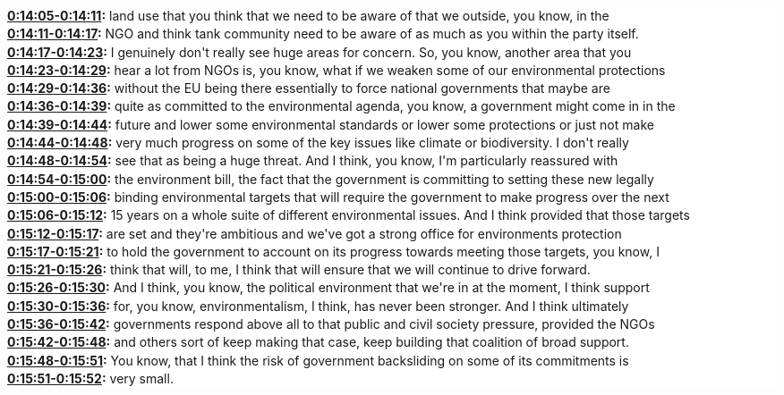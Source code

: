 **[0:14:05-0:14:11](https://anchor.fm/farmgate/episodes/Conservatives--the-Environment---Interview-with-Sam-Hall-eaa26q#t=0:14:05):**  land use that you think that we need to be aware of that we outside, you know, in the  
**[0:14:11-0:14:17](https://anchor.fm/farmgate/episodes/Conservatives--the-Environment---Interview-with-Sam-Hall-eaa26q#t=0:14:11):**  NGO and think tank community need to be aware of as much as you within the party itself.  
**[0:14:17-0:14:23](https://anchor.fm/farmgate/episodes/Conservatives--the-Environment---Interview-with-Sam-Hall-eaa26q#t=0:14:17):**  I genuinely don't really see huge areas for concern. So, you know, another area that you  
**[0:14:23-0:14:29](https://anchor.fm/farmgate/episodes/Conservatives--the-Environment---Interview-with-Sam-Hall-eaa26q#t=0:14:23):**  hear a lot from NGOs is, you know, what if we weaken some of our environmental protections  
**[0:14:29-0:14:36](https://anchor.fm/farmgate/episodes/Conservatives--the-Environment---Interview-with-Sam-Hall-eaa26q#t=0:14:29):**  without the EU being there essentially to force national governments that maybe are  
**[0:14:36-0:14:39](https://anchor.fm/farmgate/episodes/Conservatives--the-Environment---Interview-with-Sam-Hall-eaa26q#t=0:14:36):**  quite as committed to the environmental agenda, you know, a government might come in in the  
**[0:14:39-0:14:44](https://anchor.fm/farmgate/episodes/Conservatives--the-Environment---Interview-with-Sam-Hall-eaa26q#t=0:14:39):**  future and lower some environmental standards or lower some protections or just not make  
**[0:14:44-0:14:48](https://anchor.fm/farmgate/episodes/Conservatives--the-Environment---Interview-with-Sam-Hall-eaa26q#t=0:14:44):**  very much progress on some of the key issues like climate or biodiversity. I don't really  
**[0:14:48-0:14:54](https://anchor.fm/farmgate/episodes/Conservatives--the-Environment---Interview-with-Sam-Hall-eaa26q#t=0:14:48):**  see that as being a huge threat. And I think, you know, I'm particularly reassured with  
**[0:14:54-0:15:00](https://anchor.fm/farmgate/episodes/Conservatives--the-Environment---Interview-with-Sam-Hall-eaa26q#t=0:14:54):**  the environment bill, the fact that the government is committing to setting these new legally  
**[0:15:00-0:15:06](https://anchor.fm/farmgate/episodes/Conservatives--the-Environment---Interview-with-Sam-Hall-eaa26q#t=0:15:00):**  binding environmental targets that will require the government to make progress over the next  
**[0:15:06-0:15:12](https://anchor.fm/farmgate/episodes/Conservatives--the-Environment---Interview-with-Sam-Hall-eaa26q#t=0:15:06):**  15 years on a whole suite of different environmental issues. And I think provided that those targets  
**[0:15:12-0:15:17](https://anchor.fm/farmgate/episodes/Conservatives--the-Environment---Interview-with-Sam-Hall-eaa26q#t=0:15:12):**  are set and they're ambitious and we've got a strong office for environments protection  
**[0:15:17-0:15:21](https://anchor.fm/farmgate/episodes/Conservatives--the-Environment---Interview-with-Sam-Hall-eaa26q#t=0:15:17):**  to hold the government to account on its progress towards meeting those targets, you know, I  
**[0:15:21-0:15:26](https://anchor.fm/farmgate/episodes/Conservatives--the-Environment---Interview-with-Sam-Hall-eaa26q#t=0:15:21):**  think that will, to me, I think that will ensure that we will continue to drive forward.  
**[0:15:26-0:15:30](https://anchor.fm/farmgate/episodes/Conservatives--the-Environment---Interview-with-Sam-Hall-eaa26q#t=0:15:26):**  And I think, you know, the political environment that we're in at the moment, I think support  
**[0:15:30-0:15:36](https://anchor.fm/farmgate/episodes/Conservatives--the-Environment---Interview-with-Sam-Hall-eaa26q#t=0:15:30):**  for, you know, environmentalism, I think, has never been stronger. And I think ultimately  
**[0:15:36-0:15:42](https://anchor.fm/farmgate/episodes/Conservatives--the-Environment---Interview-with-Sam-Hall-eaa26q#t=0:15:36):**  governments respond above all to that public and civil society pressure, provided the NGOs  
**[0:15:42-0:15:48](https://anchor.fm/farmgate/episodes/Conservatives--the-Environment---Interview-with-Sam-Hall-eaa26q#t=0:15:42):**  and others sort of keep making that case, keep building that coalition of broad support.  
**[0:15:48-0:15:51](https://anchor.fm/farmgate/episodes/Conservatives--the-Environment---Interview-with-Sam-Hall-eaa26q#t=0:15:48):**  You know, that I think the risk of government backsliding on some of its commitments is  
**[0:15:51-0:15:52](https://anchor.fm/farmgate/episodes/Conservatives--the-Environment---Interview-with-Sam-Hall-eaa26q#t=0:15:51):**  very small.  